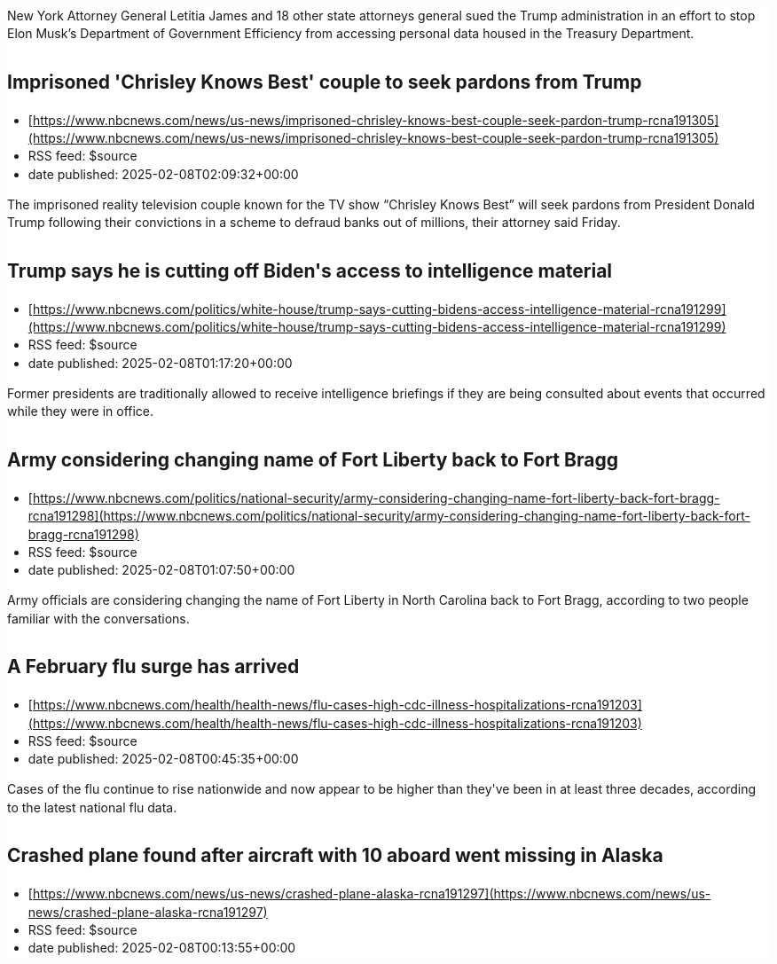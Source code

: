 New York Attorney General Letitia James and 18 other state attorneys general sued the Trump administration in an effort to stop Elon Musk’s Department of Government Efficiency from accessing personal data housed in the Treasury Department.

## Imprisoned 'Chrisley Knows Best' couple to seek pardons from Trump
 - [https://www.nbcnews.com/news/us-news/imprisoned-chrisley-knows-best-couple-seek-pardon-trump-rcna191305](https://www.nbcnews.com/news/us-news/imprisoned-chrisley-knows-best-couple-seek-pardon-trump-rcna191305)
 - RSS feed: $source
 - date published: 2025-02-08T02:09:32+00:00

The imprisoned reality television couple known for the TV show “Chrisley Knows Best” will seek pardons from President Donald Trump following their convictions in a scheme to defraud banks out of millions, their attorney said Friday.

## Trump says he is cutting off Biden's access to intelligence material
 - [https://www.nbcnews.com/politics/white-house/trump-says-cutting-bidens-access-intelligence-material-rcna191299](https://www.nbcnews.com/politics/white-house/trump-says-cutting-bidens-access-intelligence-material-rcna191299)
 - RSS feed: $source
 - date published: 2025-02-08T01:17:20+00:00

Former presidents are traditionally allowed to receive intelligence briefings if they are being consulted about events that occurred while they were in office.

## Army considering changing name of Fort Liberty back to Fort Bragg
 - [https://www.nbcnews.com/politics/national-security/army-considering-changing-name-fort-liberty-back-fort-bragg-rcna191298](https://www.nbcnews.com/politics/national-security/army-considering-changing-name-fort-liberty-back-fort-bragg-rcna191298)
 - RSS feed: $source
 - date published: 2025-02-08T01:07:50+00:00

Army officials are considering changing the name of Fort Liberty in North Carolina back to Fort Bragg, according to two people familiar with the conversations.

## A February flu surge has arrived
 - [https://www.nbcnews.com/health/health-news/flu-cases-high-cdc-illness-hospitalizations-rcna191203](https://www.nbcnews.com/health/health-news/flu-cases-high-cdc-illness-hospitalizations-rcna191203)
 - RSS feed: $source
 - date published: 2025-02-08T00:45:35+00:00

Cases of the flu continue to rise nationwide and now appear to be higher than they've been in at least three decades, according to the latest national flu data.

## Crashed plane found after aircraft with 10 aboard went missing in Alaska
 - [https://www.nbcnews.com/news/us-news/crashed-plane-alaska-rcna191297](https://www.nbcnews.com/news/us-news/crashed-plane-alaska-rcna191297)
 - RSS feed: $source
 - date published: 2025-02-08T00:13:55+00:00
